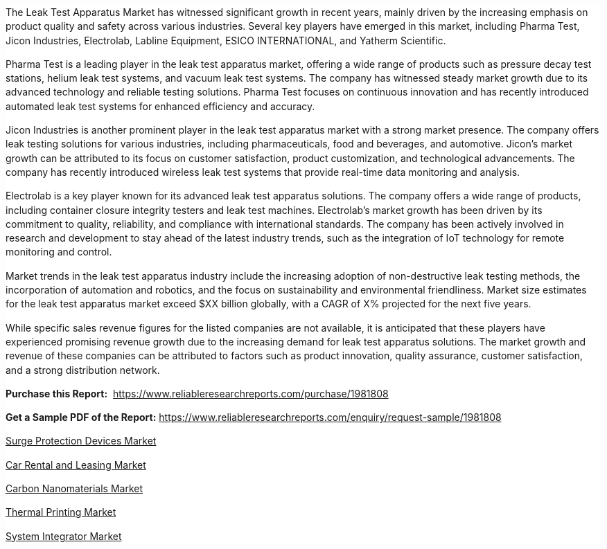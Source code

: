<p><p>The Leak Test Apparatus Market has witnessed significant growth in recent years, mainly driven by the increasing emphasis on product quality and safety across various industries. Several key players have emerged in this market, including Pharma Test, Jicon Industries, Electrolab, Labline Equipment, ESICO INTERNATIONAL, and Yatherm Scientific. </p><p>Pharma Test is a leading player in the leak test apparatus market, offering a wide range of products such as pressure decay test stations, helium leak test systems, and vacuum leak test systems. The company has witnessed steady market growth due to its advanced technology and reliable testing solutions. Pharma Test focuses on continuous innovation and has recently introduced automated leak test systems for enhanced efficiency and accuracy.</p><p>Jicon Industries is another prominent player in the leak test apparatus market with a strong market presence. The company offers leak testing solutions for various industries, including pharmaceuticals, food and beverages, and automotive. Jicon’s market growth can be attributed to its focus on customer satisfaction, product customization, and technological advancements. The company has recently introduced wireless leak test systems that provide real-time data monitoring and analysis.</p><p>Electrolab is a key player known for its advanced leak test apparatus solutions. The company offers a wide range of products, including container closure integrity testers and leak test machines. Electrolab’s market growth has been driven by its commitment to quality, reliability, and compliance with international standards. The company has been actively involved in research and development to stay ahead of the latest industry trends, such as the integration of IoT technology for remote monitoring and control.</p><p>Market trends in the leak test apparatus industry include the increasing adoption of non-destructive leak testing methods, the incorporation of automation and robotics, and the focus on sustainability and environmental friendliness. Market size estimates for the leak test apparatus market exceed $XX billion globally, with a CAGR of X% projected for the next five years.</p><p>While specific sales revenue figures for the listed companies are not available, it is anticipated that these players have experienced promising revenue growth due to the increasing demand for leak test apparatus solutions. The market growth and revenue of these companies can be attributed to factors such as product innovation, quality assurance, customer satisfaction, and a strong distribution network.</p></p>
<p><strong>Purchase this Report:</strong>&nbsp;&nbsp;<a href="https://www.reliableresearchreports.com/purchase/1981808">https://www.reliableresearchreports.com/purchase/1981808</a></p>
<p></p>
<p><strong>Get a Sample PDF of the Report:</strong>&nbsp;<a href="https://www.reliableresearchreports.com/enquiry/request-sample/1981808">https://www.reliableresearchreports.com/enquiry/request-sample/1981808</a></p>
<p><p><a href="https://medium.com/@mariabarnett2022/surge-protection-devices-nbsp-market-focuses-on-market-share-size-and-projected-forecast-till-2030-1e77fdc3d754">Surge Protection Devices Market</a></p><p><a href="https://medium.com/@mariabarnett2022/car-rental-and-leasing-market-report-reveals-the-latest-trends-and-growth-opportunities-of-this-865fcae19fff">Car Rental and Leasing Market</a></p><p><a href="https://medium.com/@mariabarnett2022/carbon-nanomaterials-market-size-cagr-trends-2024-2030-8545f6884add">Carbon Nanomaterials Market</a></p><p><a href="https://medium.com/@mariabarnett2022/thermal-printing-market-analysis-and-sze-forecasted-for-period-from-2023-to-2030-178c0ef7aefe">Thermal Printing Market</a></p><p><a href="https://medium.com/@mariabarnett2022/system-integrator-market-the-key-to-successful-business-strategy-forecast-till-2030-a31ec2036439">System Integrator Market</a></p></p>
